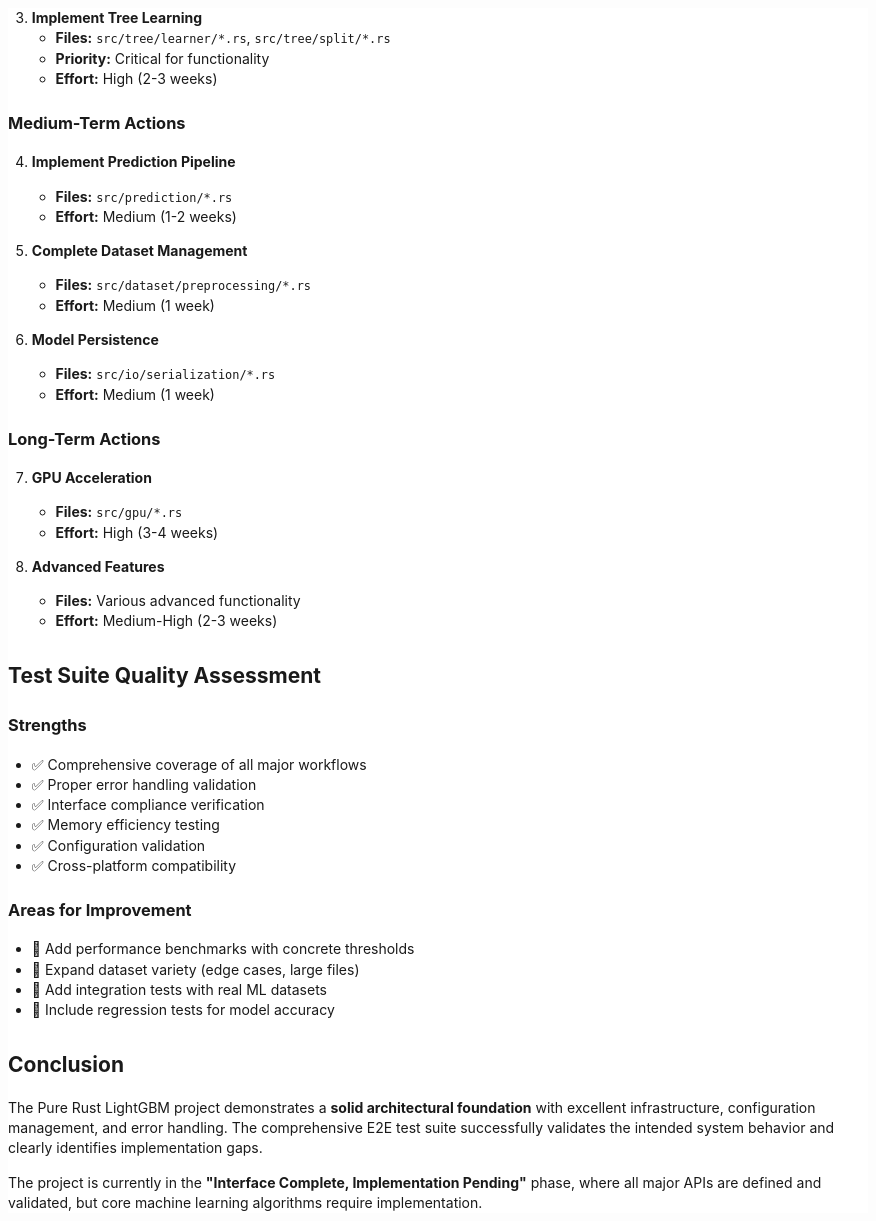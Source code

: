 3. **Implement Tree Learning**
   - **Files:** `src/tree/learner/*.rs`, `src/tree/split/*.rs`
   - **Priority:** Critical for functionality  
   - **Effort:** High (2-3 weeks)

### Medium-Term Actions

4. **Implement Prediction Pipeline**
   - **Files:** `src/prediction/*.rs`
   - **Effort:** Medium (1-2 weeks)

5. **Complete Dataset Management**
   - **Files:** `src/dataset/preprocessing/*.rs`
   - **Effort:** Medium (1 week)

6. **Model Persistence**
   - **Files:** `src/io/serialization/*.rs`
   - **Effort:** Medium (1 week)

### Long-Term Actions

7. **GPU Acceleration**
   - **Files:** `src/gpu/*.rs`
   - **Effort:** High (3-4 weeks)

8. **Advanced Features**
   - **Files:** Various advanced functionality
   - **Effort:** Medium-High (2-3 weeks)

## Test Suite Quality Assessment

### Strengths
- ✅ Comprehensive coverage of all major workflows
- ✅ Proper error handling validation
- ✅ Interface compliance verification
- ✅ Memory efficiency testing
- ✅ Configuration validation
- ✅ Cross-platform compatibility

### Areas for Improvement
- 🔧 Add performance benchmarks with concrete thresholds
- 🔧 Expand dataset variety (edge cases, large files)
- 🔧 Add integration tests with real ML datasets
- 🔧 Include regression tests for model accuracy

## Conclusion

The Pure Rust LightGBM project demonstrates a **solid architectural foundation** with excellent infrastructure, configuration management, and error handling. The comprehensive E2E test suite successfully validates the intended system behavior and clearly identifies implementation gaps.

The project is currently in the **"Interface Complete, Implementation Pending"** phase, where all major APIs are defined and validated, but core machine learning algorithms require implementation.
